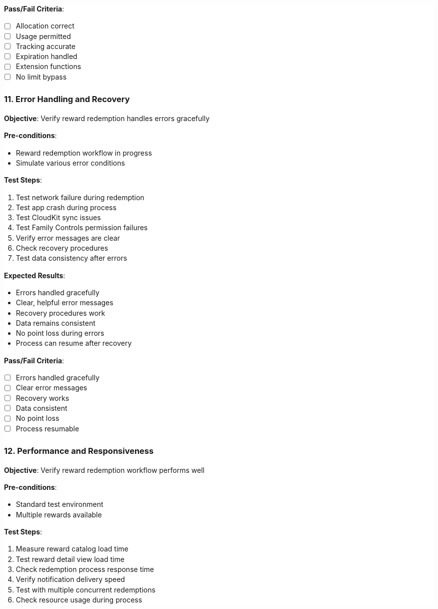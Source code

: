 **Pass/Fail Criteria**:
- [ ] Allocation correct
- [ ] Usage permitted
- [ ] Tracking accurate
- [ ] Expiration handled
- [ ] Extension functions
- [ ] No limit bypass

### 11. Error Handling and Recovery
**Objective**: Verify reward redemption handles errors gracefully

**Pre-conditions**:
- Reward redemption workflow in progress
- Simulate various error conditions

**Test Steps**:
1. Test network failure during redemption
2. Test app crash during process
3. Test CloudKit sync issues
4. Test Family Controls permission failures
5. Verify error messages are clear
6. Check recovery procedures
7. Test data consistency after errors

**Expected Results**:
- Errors handled gracefully
- Clear, helpful error messages
- Recovery procedures work
- Data remains consistent
- No point loss during errors
- Process can resume after recovery

**Pass/Fail Criteria**:
- [ ] Errors handled gracefully
- [ ] Clear error messages
- [ ] Recovery works
- [ ] Data consistent
- [ ] No point loss
- [ ] Process resumable

### 12. Performance and Responsiveness
**Objective**: Verify reward redemption workflow performs well

**Pre-conditions**:
- Standard test environment
- Multiple rewards available

**Test Steps**:
1. Measure reward catalog load time
2. Test reward detail view load time
3. Check redemption process response time
4. Verify notification delivery speed
5. Test with multiple concurrent redemptions
6. Check resource usage during process
